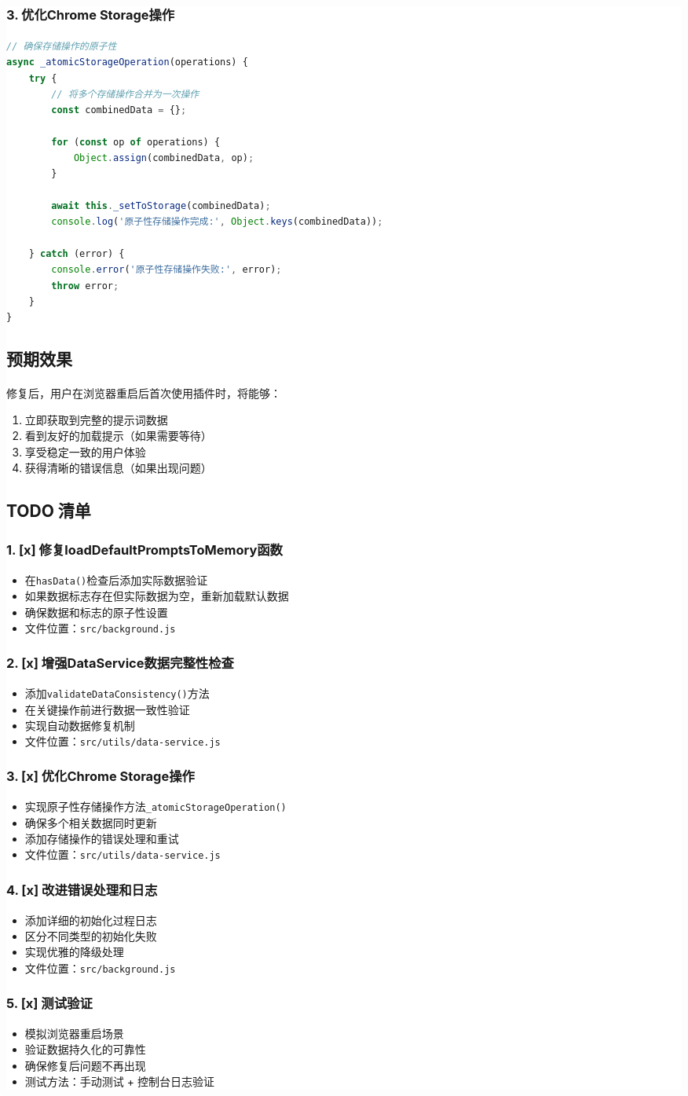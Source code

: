 ### 3. 优化Chrome Storage操作
```javascript
// 确保存储操作的原子性
async _atomicStorageOperation(operations) {
    try {
        // 将多个存储操作合并为一次操作
        const combinedData = {};
        
        for (const op of operations) {
            Object.assign(combinedData, op);
        }
        
        await this._setToStorage(combinedData);
        console.log('原子性存储操作完成:', Object.keys(combinedData));
        
    } catch (error) {
        console.error('原子性存储操作失败:', error);
        throw error;
    }
}
```

## 预期效果
修复后，用户在浏览器重启后首次使用插件时，将能够：
1. 立即获取到完整的提示词数据
2. 看到友好的加载提示（如果需要等待）
3. 享受稳定一致的用户体验
4. 获得清晰的错误信息（如果出现问题）

## TODO 清单

### 1. [x] **修复loadDefaultPromptsToMemory函数**
   - 在`hasData()`检查后添加实际数据验证
   - 如果数据标志存在但实际数据为空，重新加载默认数据
   - 确保数据和标志的原子性设置
   - 文件位置：`src/background.js`

### 2. [x] **增强DataService数据完整性检查**
   - 添加`validateDataConsistency()`方法
   - 在关键操作前进行数据一致性验证
   - 实现自动数据修复机制
   - 文件位置：`src/utils/data-service.js`

### 3. [x] **优化Chrome Storage操作**
   - 实现原子性存储操作方法`_atomicStorageOperation()`
   - 确保多个相关数据同时更新
   - 添加存储操作的错误处理和重试
   - 文件位置：`src/utils/data-service.js`

### 4. [x] **改进错误处理和日志**
   - 添加详细的初始化过程日志
   - 区分不同类型的初始化失败
   - 实现优雅的降级处理
   - 文件位置：`src/background.js`

### 5. [x] **测试验证**
   - 模拟浏览器重启场景
   - 验证数据持久化的可靠性
   - 确保修复后问题不再出现
   - 测试方法：手动测试 + 控制台日志验证